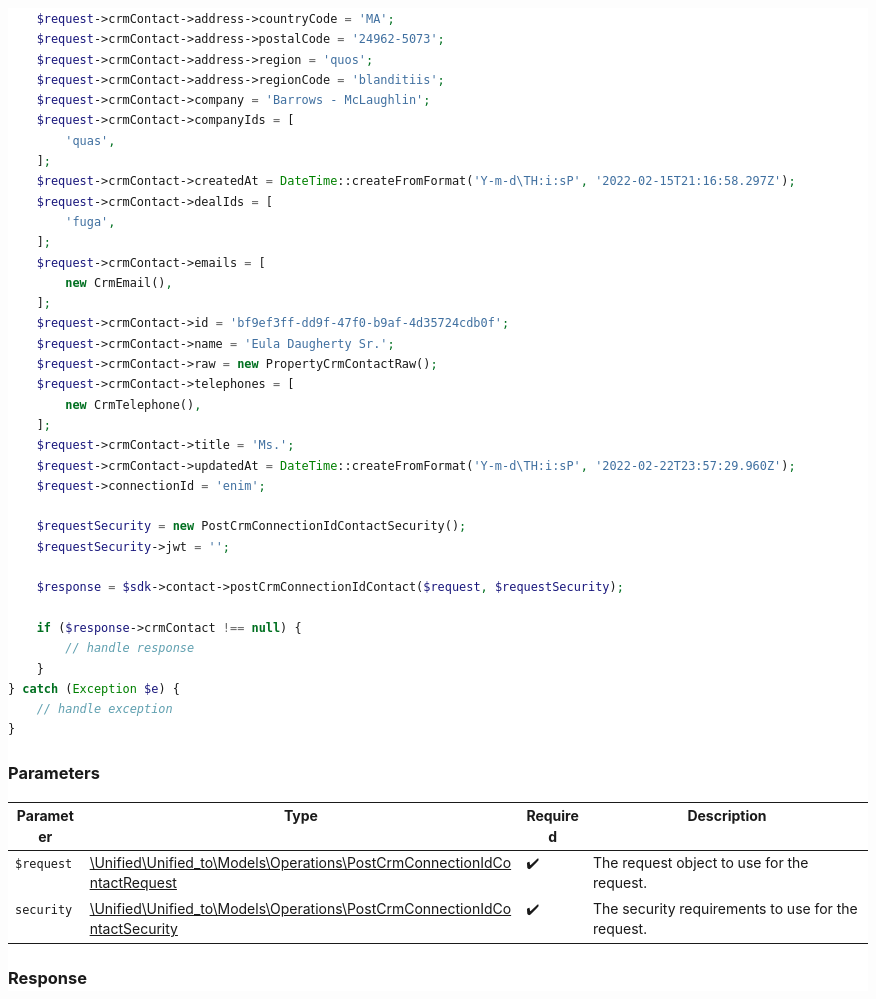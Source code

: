 ```php
    $request->crmContact->address->countryCode = 'MA';
    $request->crmContact->address->postalCode = '24962-5073';
    $request->crmContact->address->region = 'quos';
    $request->crmContact->address->regionCode = 'blanditiis';
    $request->crmContact->company = 'Barrows - McLaughlin';
    $request->crmContact->companyIds = [
        'quas',
    ];
    $request->crmContact->createdAt = DateTime::createFromFormat('Y-m-d\TH:i:sP', '2022-02-15T21:16:58.297Z');
    $request->crmContact->dealIds = [
        'fuga',
    ];
    $request->crmContact->emails = [
        new CrmEmail(),
    ];
    $request->crmContact->id = 'bf9ef3ff-dd9f-47f0-b9af-4d35724cdb0f';
    $request->crmContact->name = 'Eula Daugherty Sr.';
    $request->crmContact->raw = new PropertyCrmContactRaw();
    $request->crmContact->telephones = [
        new CrmTelephone(),
    ];
    $request->crmContact->title = 'Ms.';
    $request->crmContact->updatedAt = DateTime::createFromFormat('Y-m-d\TH:i:sP', '2022-02-22T23:57:29.960Z');
    $request->connectionId = 'enim';

    $requestSecurity = new PostCrmConnectionIdContactSecurity();
    $requestSecurity->jwt = '';

    $response = $sdk->contact->postCrmConnectionIdContact($request, $requestSecurity);

    if ($response->crmContact !== null) {
        // handle response
    }
} catch (Exception $e) {
    // handle exception
}
```

### Parameters

| Parameter                                                                                                                                 | Type                                                                                                                                      | Required                                                                                                                                  | Description                                                                                                                               |
| ----------------------------------------------------------------------------------------------------------------------------------------- | ----------------------------------------------------------------------------------------------------------------------------------------- | ----------------------------------------------------------------------------------------------------------------------------------------- | ----------------------------------------------------------------------------------------------------------------------------------------- |
| `$request`                                                                                                                                | [\Unified\Unified_to\Models\Operations\PostCrmConnectionIdContactRequest](../../models/operations/PostCrmConnectionIdContactRequest.md)   | :heavy_check_mark:                                                                                                                        | The request object to use for the request.                                                                                                |
| `security`                                                                                                                                | [\Unified\Unified_to\Models\Operations\PostCrmConnectionIdContactSecurity](../../models/operations/PostCrmConnectionIdContactSecurity.md) | :heavy_check_mark:                                                                                                                        | The security requirements to use for the request.                                                                                         |


### Response
